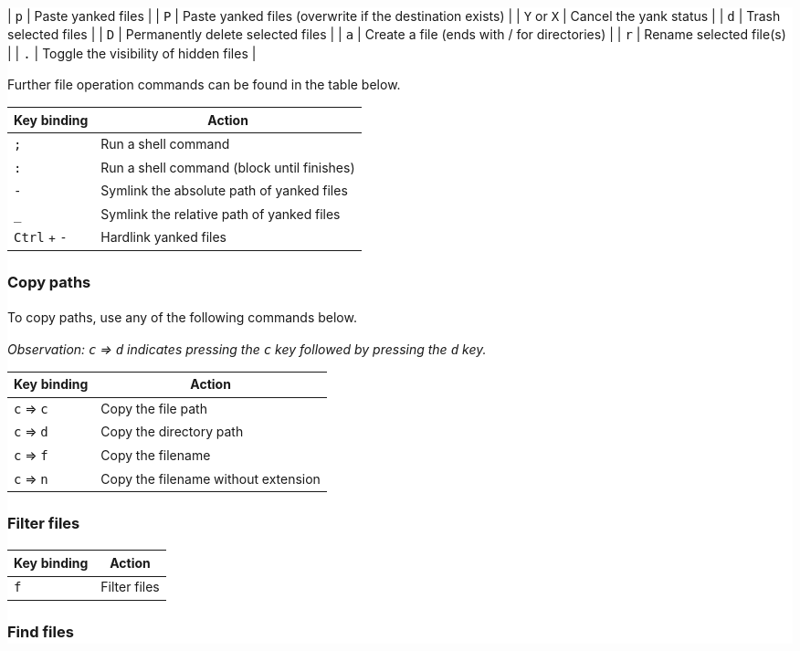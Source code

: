 | <kbd>p</kbd>                        | Paste yanked files                                                      |
| <kbd>P</kbd>                        | Paste yanked files (overwrite if the destination exists)                |
| <kbd>Y</kbd> or <kbd>X</kbd>        | Cancel the yank status                                                  |
| <kbd>d</kbd>                        | Trash selected files                                                    |
| <kbd>D</kbd>                        | Permanently delete selected files                                       |
| <kbd>a</kbd>                        | Create a file (ends with / for directories)                             |
| <kbd>r</kbd>                        | Rename selected file(s)                                                 |
| <kbd>.</kbd>                        | Toggle the visibility of hidden files                                   |

Further file operation commands can be found in the table below.

| Key binding                    | Action                                     |
| ------------------------------ | ------------------------------------------ |
| <kbd>;</kbd>                   | Run a shell command                        |
| <kbd>:</kbd>                   | Run a shell command (block until finishes) |
| <kbd>-</kbd>                   | Symlink the absolute path of yanked files  |
| <kbd>\_</kbd>                  | Symlink the relative path of yanked files  |
| <kbd>Ctrl</kbd> + <kbd>-</kbd> | Hardlink yanked files                      |

### Copy paths

To copy paths, use any of the following commands below.

_Observation: <kbd>c</kbd> ⇒ <kbd>d</kbd> indicates pressing the <kbd>c</kbd> key followed by pressing the <kbd>d</kbd> key._

| Key binding                 | Action                              |
| --------------------------- | ----------------------------------- |
| <kbd>c</kbd> ⇒ <kbd>c</kbd> | Copy the file path                  |
| <kbd>c</kbd> ⇒ <kbd>d</kbd> | Copy the directory path             |
| <kbd>c</kbd> ⇒ <kbd>f</kbd> | Copy the filename                   |
| <kbd>c</kbd> ⇒ <kbd>n</kbd> | Copy the filename without extension |

### Filter files

| Key binding  | Action       |
| ------------ | ------------ |
| <kbd>f</kbd> | Filter files |

### Find files
